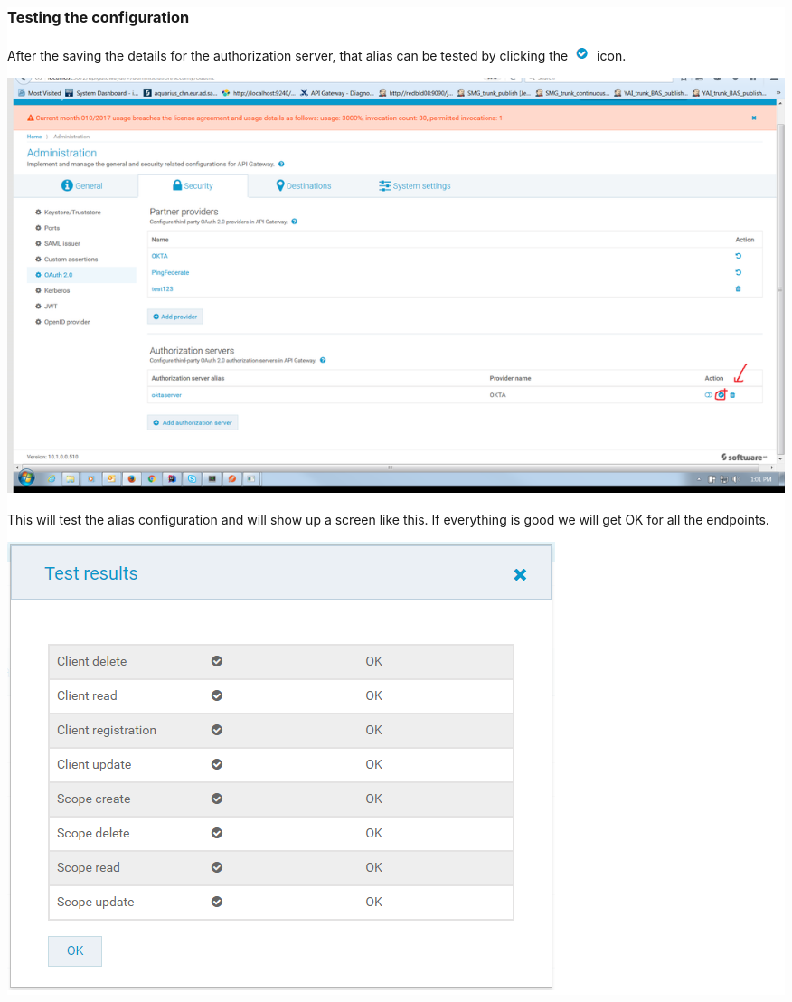 ### ****Testing the configuration****

After the saving the details for the authorization server, that alias can be tested by clicking the ![](attachments/521242124/521248666.png) icon.

****![](attachments/521242124/521242137.png)****

  

This will test the alias configuration and will show up a screen like this. If everything is good we will get OK for all the endpoints.

![](attachments/521242124/521248669.png)
